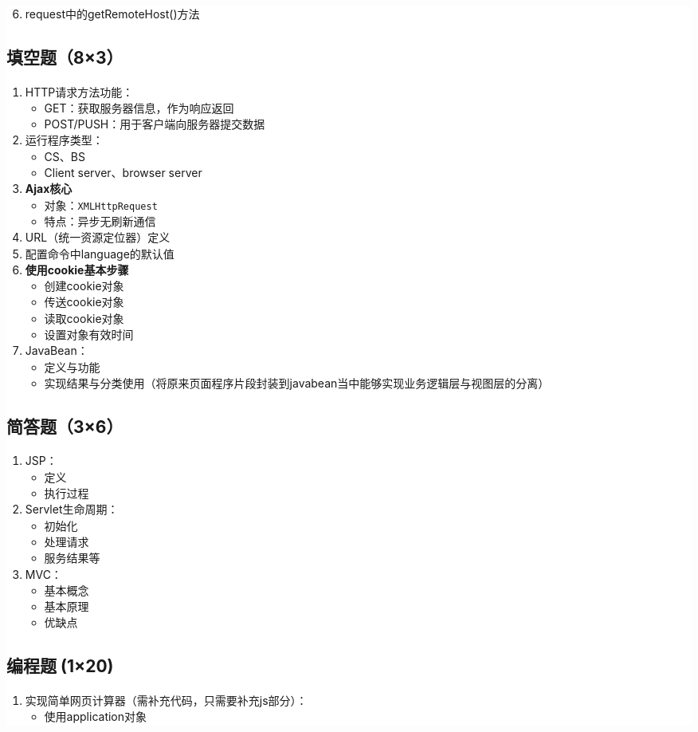   6. request中的getRemoteHost()方法
  
  ## 填空题（8×3）
  
  1. HTTP请求方法功能：
     - GET：获取服务器信息，作为响应返回
     - POST/PUSH：用于客户端向服务器提交数据
  2. 运行程序类型：
     - CS、BS
     - Client server、browser server
  3. **Ajax核心**
     - 对象：`XMLHttpRequest`
     - 特点：异步无刷新通信
  4. URL（统一资源定位器）定义
  5. 配置命令中language的默认值
  6. **使用cookie基本步骤**
     - 创建cookie对象
     - 传送cookie对象
     - 读取cookie对象
     - 设置对象有效时间
  7. JavaBean：
     - 定义与功能
     - 实现结果与分类使用（将原来页面程序片段封装到javabean当中能够实现业务逻辑层与视图层的分离）
  
  ## 简答题（3×6）
  
  1. JSP：
     - 定义
     - 执行过程
  2. Servlet生命周期：
     - 初始化
     - 处理请求
     - 服务结果等
  3. MVC：
     - 基本概念
     - 基本原理
     - 优缺点
  
  ## 编程题 (1×20)
  
  1. 实现简单网页计算器（需补充代码，只需要补充js部分）：
     - 使用application对象